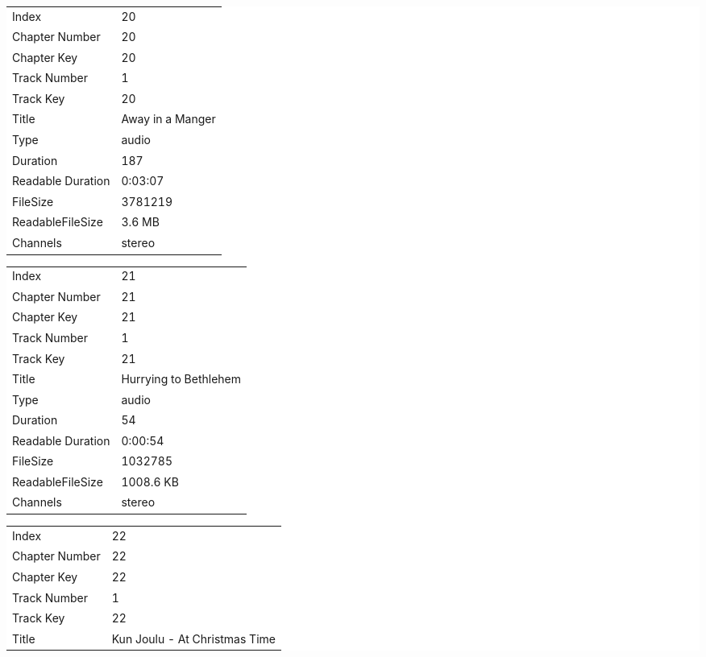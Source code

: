 |  |  |
| - | - |
| Index | 20 |
| Chapter Number | 20 |
| Chapter Key | 20 |
| Track Number | 1 |
| Track Key | 20 |
| Title | Away in a Manger |
| Type | audio |
| Duration | 187 |
| Readable Duration | 0:03:07 |
| FileSize | 3781219 |
| ReadableFileSize | 3.6 MB |
| Channels | stereo |

|  |  |
| - | - |
| Index | 21 |
| Chapter Number | 21 |
| Chapter Key | 21 |
| Track Number | 1 |
| Track Key | 21 |
| Title | Hurrying to Bethlehem |
| Type | audio |
| Duration | 54 |
| Readable Duration | 0:00:54 |
| FileSize | 1032785 |
| ReadableFileSize | 1008.6 KB |
| Channels | stereo |

|  |  |
| - | - |
| Index | 22 |
| Chapter Number | 22 |
| Chapter Key | 22 |
| Track Number | 1 |
| Track Key | 22 |
| Title | Kun Joulu - At Christmas Time |
